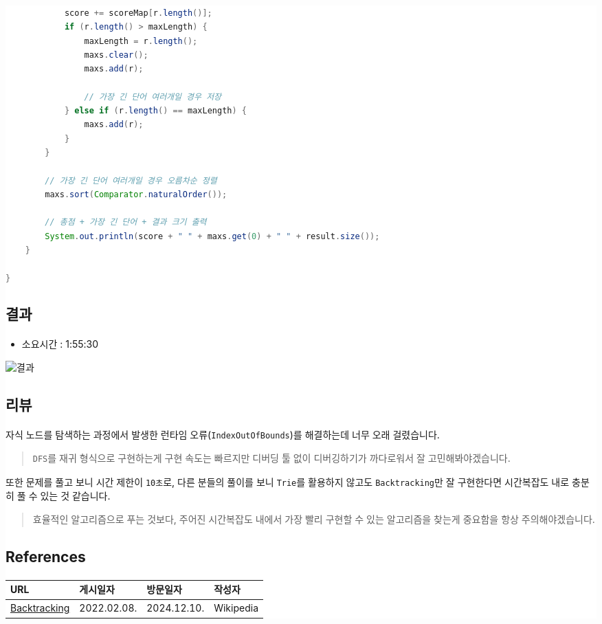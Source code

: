```java
            score += scoreMap[r.length()];
            if (r.length() > maxLength) {
                maxLength = r.length();
                maxs.clear();
                maxs.add(r);

                // 가장 긴 단어 여러개일 경우 저장
            } else if (r.length() == maxLength) {
                maxs.add(r);
            }
        }

        // 가장 긴 단어 여러개일 경우 오름차순 정렬
        maxs.sort(Comparator.naturalOrder());

        // 총점 + 가장 긴 단어 + 결과 크기 출력
        System.out.println(score + " " + maxs.get(0) + " " + result.size());
    }

}
```

## 결과

- 소요시간 : 1:55:30

![결과](result.png)

## 리뷰

자식 노드를 탐색하는 과정에서 발생한 런타임 오류(`IndexOutOfBounds`)를 해결하는데 너무 오래 걸렸습니다.
> `DFS`를 재귀 형식으로 구현하는게 구현 속도는 빠르지만 디버딩 툴 없이 디버깅하기가 까다로워서 잘 고민해봐야겠습니다.

또한 문제를 풀고 보니 시간 제한이 `10초`로, 다른 분들의 풀이를 보니 `Trie`를 활용하지 않고도 `Backtracking`만 잘 구현한다면 시간복잡도 내로 충분히 풀 수 있는 것 같습니다.
> 효율적인 알고리즘으로 푸는 것보다, 주어진 시간복잡도 내에서 가장 빨리 구현할 수 있는 알고리즘을 찾는게 중요함을 항상 주의해야겠습니다.

## References

| URL | 게시일자 | 방문일자 | 작성자 |
| :-- | :------- | :------- | :----- |
|[Backtracking](https://ko.wikipedia.org/wiki/%ED%87%B4%EA%B0%81%EA%B2%80%EC%83%89)| 2022.02.08. | 2024.12.10. | Wikipedia|

[^1]: `Trie` 자료구조에 대한 자세한 설명은 [다음 링크](https://leaf-nam.github.io/cote/hackerrank_no_prefix_set/#trie)를 참고하시기 바랍니다.